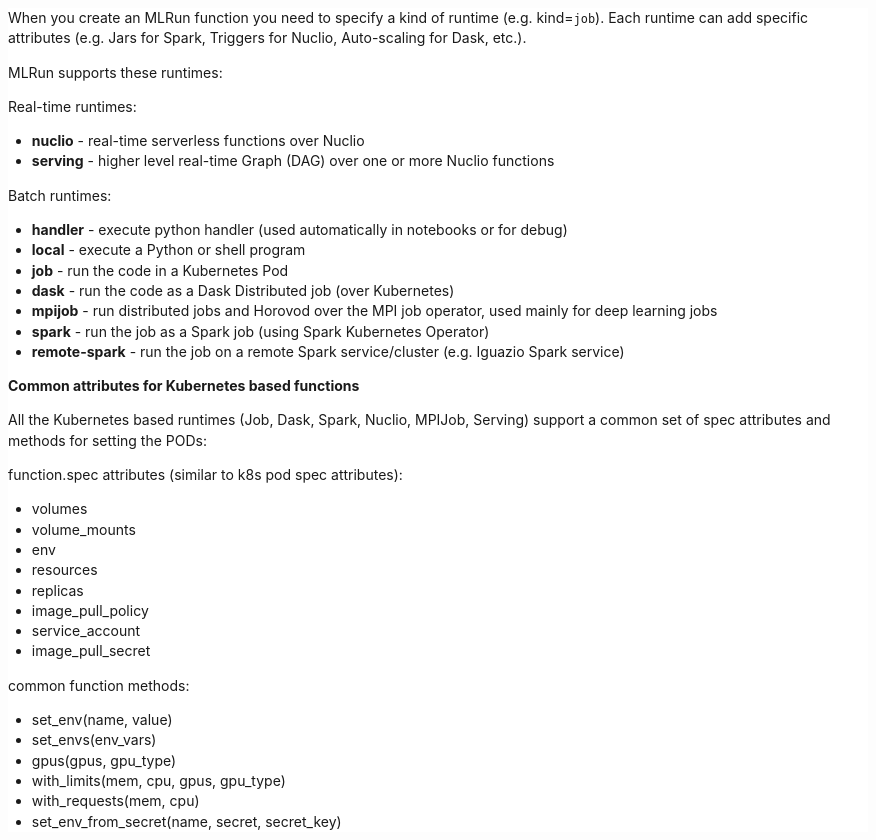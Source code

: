 When you create an MLRun function you need to specify a kind of runtime (e.g. kind=`job`). Each runtime can add specific attributes (e.g. Jars for Spark, Triggers for Nuclio, Auto-scaling for Dask, etc.).

MLRun supports these runtimes:

Real-time runtimes:
* **nuclio** - real-time serverless functions over Nuclio
* **serving** - higher level real-time Graph (DAG) over one or more Nuclio functions

Batch runtimes:
* **handler** - execute python handler (used automatically in notebooks or for debug)
* **local** - execute a Python or shell program 
* **job** - run the code in a Kubernetes Pod
* **dask** - run the code as a Dask Distributed job (over Kubernetes)
* **mpijob** - run distributed jobs and Horovod over the MPI job operator, used mainly for deep learning jobs 
* **spark** - run the job as a Spark job (using Spark Kubernetes Operator)
* **remote-spark** - run the job on a remote Spark service/cluster (e.g. Iguazio Spark service)

**Common attributes for Kubernetes based functions** 

All the Kubernetes based runtimes (Job, Dask, Spark, Nuclio, MPIJob, Serving) support a common 
set of spec attributes and methods for setting the PODs:

function.spec attributes (similar to k8s pod spec attributes):
* volumes
* volume_mounts
* env
* resources
* replicas
* image_pull_policy
* service_account
* image_pull_secret

common function methods:
* set_env(name, value)
* set_envs(env_vars)
* gpus(gpus, gpu_type)
* with_limits(mem, cpu, gpus, gpu_type)
* with_requests(mem, cpu)
* set_env_from_secret(name, secret, secret_key)

